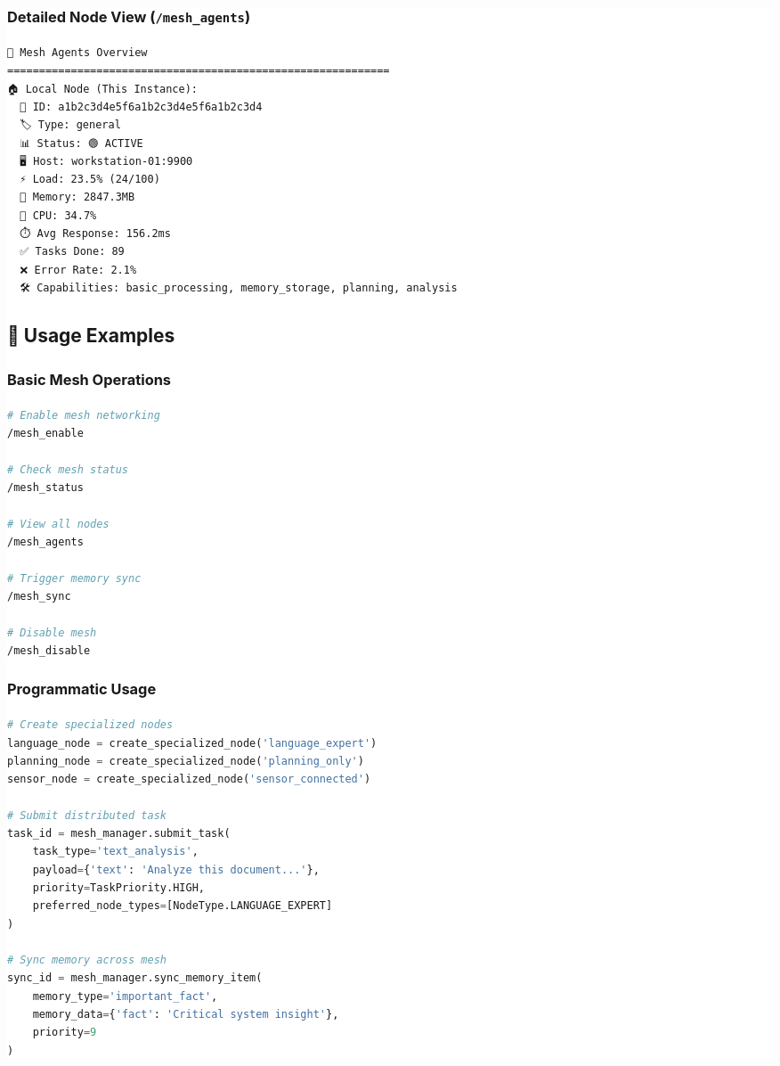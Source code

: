 ### Detailed Node View (`/mesh_agents`)
```
🤖 Mesh Agents Overview
============================================================
🏠 Local Node (This Instance):
  📧 ID: a1b2c3d4e5f6a1b2c3d4e5f6a1b2c3d4
  🏷️ Type: general
  📊 Status: 🟢 ACTIVE
  🖥️ Host: workstation-01:9900
  ⚡ Load: 23.5% (24/100)
  💾 Memory: 2847.3MB
  🔧 CPU: 34.7%
  ⏱️ Avg Response: 156.2ms
  ✅ Tasks Done: 89
  ❌ Error Rate: 2.1%
  🛠️ Capabilities: basic_processing, memory_storage, planning, analysis
```

## 🚀 Usage Examples

### Basic Mesh Operations
```bash
# Enable mesh networking
/mesh_enable

# Check mesh status
/mesh_status

# View all nodes
/mesh_agents

# Trigger memory sync
/mesh_sync

# Disable mesh
/mesh_disable
```

### Programmatic Usage
```python
# Create specialized nodes
language_node = create_specialized_node('language_expert')
planning_node = create_specialized_node('planning_only')
sensor_node = create_specialized_node('sensor_connected')

# Submit distributed task
task_id = mesh_manager.submit_task(
    task_type='text_analysis',
    payload={'text': 'Analyze this document...'},
    priority=TaskPriority.HIGH,
    preferred_node_types=[NodeType.LANGUAGE_EXPERT]
)

# Sync memory across mesh
sync_id = mesh_manager.sync_memory_item(
    memory_type='important_fact',
    memory_data={'fact': 'Critical system insight'},
    priority=9
)
```
